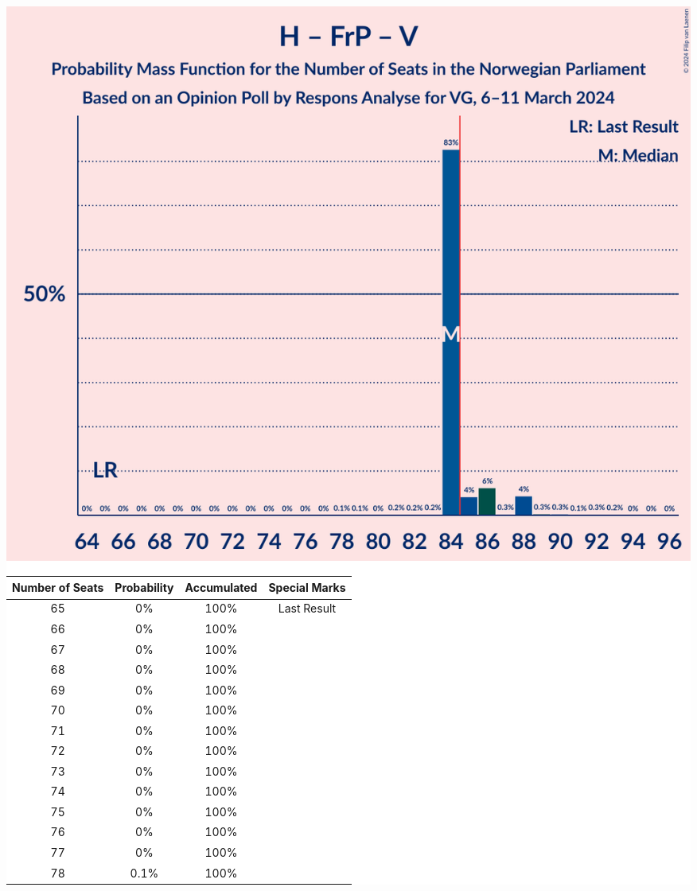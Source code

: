 ![Graph with seats probability mass function not yet produced](2024-03-11-ResponsAnalyse-coalitions-seats-pmf-h–frp–v.png "Seats Probability Mass Function")

| Number of Seats | Probability | Accumulated | Special Marks |
|:---------------:|:-----------:|:-----------:|:-------------:|
| 65 | 0% | 100% | Last Result |
| 66 | 0% | 100% |  |
| 67 | 0% | 100% |  |
| 68 | 0% | 100% |  |
| 69 | 0% | 100% |  |
| 70 | 0% | 100% |  |
| 71 | 0% | 100% |  |
| 72 | 0% | 100% |  |
| 73 | 0% | 100% |  |
| 74 | 0% | 100% |  |
| 75 | 0% | 100% |  |
| 76 | 0% | 100% |  |
| 77 | 0% | 100% |  |
| 78 | 0.1% | 100% |  |
